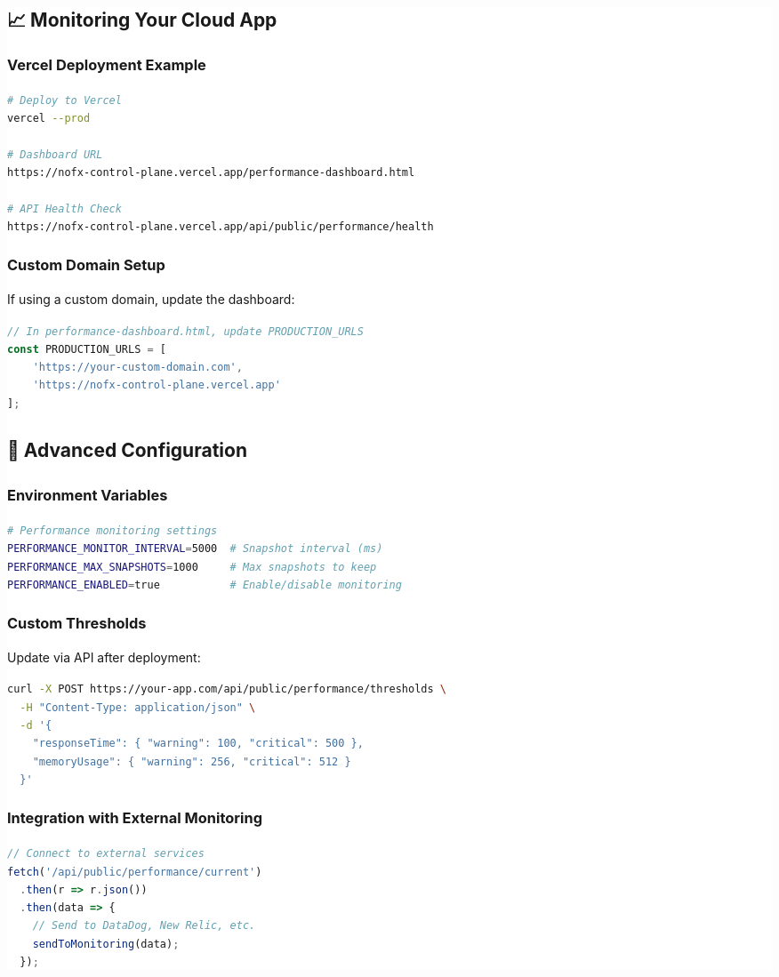 ## 📈 **Monitoring Your Cloud App**

### **Vercel Deployment Example**
```bash
# Deploy to Vercel
vercel --prod

# Dashboard URL
https://nofx-control-plane.vercel.app/performance-dashboard.html

# API Health Check
https://nofx-control-plane.vercel.app/api/public/performance/health
```

### **Custom Domain Setup**
If using a custom domain, update the dashboard:
```javascript
// In performance-dashboard.html, update PRODUCTION_URLS
const PRODUCTION_URLS = [
    'https://your-custom-domain.com',
    'https://nofx-control-plane.vercel.app'
];
```

## 🔮 **Advanced Configuration**

### **Environment Variables**
```bash
# Performance monitoring settings
PERFORMANCE_MONITOR_INTERVAL=5000  # Snapshot interval (ms)
PERFORMANCE_MAX_SNAPSHOTS=1000     # Max snapshots to keep
PERFORMANCE_ENABLED=true           # Enable/disable monitoring
```

### **Custom Thresholds**
Update via API after deployment:
```bash
curl -X POST https://your-app.com/api/public/performance/thresholds \
  -H "Content-Type: application/json" \
  -d '{
    "responseTime": { "warning": 100, "critical": 500 },
    "memoryUsage": { "warning": 256, "critical": 512 }
  }'
```

### **Integration with External Monitoring**
```javascript
// Connect to external services
fetch('/api/public/performance/current')
  .then(r => r.json())
  .then(data => {
    // Send to DataDog, New Relic, etc.
    sendToMonitoring(data);
  });
```
